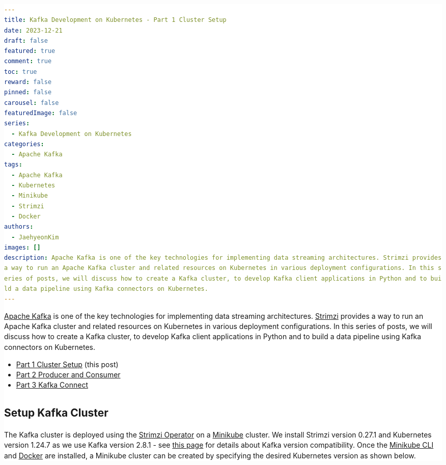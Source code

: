```yaml
---
title: Kafka Development on Kubernetes - Part 1 Cluster Setup
date: 2023-12-21
draft: false
featured: true
comment: true
toc: true
reward: false
pinned: false
carousel: false
featuredImage: false
series:
  - Kafka Development on Kubernetes
categories:
  - Apache Kafka
tags: 
  - Apache Kafka
  - Kubernetes
  - Minikube
  - Strimzi
  - Docker
authors:
  - JaehyeonKim
images: []
description: Apache Kafka is one of the key technologies for implementing data streaming architectures. Strimzi provides a way to run an Apache Kafka cluster and related resources on Kubernetes in various deployment configurations. In this series of posts, we will discuss how to create a Kafka cluster, to develop Kafka client applications in Python and to build a data pipeline using Kafka connectors on Kubernetes.
---
```


[Apache Kafka](https://kafka.apache.org/) is one of the key technologies for implementing data streaming architectures. [Strimzi](https://strimzi.io/) provides a way to run an Apache Kafka cluster and related resources on Kubernetes in various deployment configurations. In this series of posts, we will discuss how to create a Kafka cluster, to develop Kafka client applications in Python and to build a data pipeline using Kafka connectors on Kubernetes.

* [Part 1 Cluster Setup](#) (this post)
* [Part 2 Producer and Consumer](/blog/2024-01-04-kafka-development-on-k8s-part-2)
* [Part 3 Kafka Connect](/blog/2024-01-11-kafka-development-on-k8s-part-3)

## Setup Kafka Cluster

The Kafka cluster is deployed using the [Strimzi Operator](https://strimzi.io/) on a [Minikube](https://minikube.sigs.k8s.io/docs/) cluster. We install Strimzi version 0.27.1 and Kubernetes version 1.24.7 as we use Kafka version 2.8.1 - see [this page](https://strimzi.io/downloads/) for details about Kafka version compatibility. Once the [Minikube CLI](https://minikube.sigs.k8s.io/docs/start/) and [Docker](https://www.docker.com/) are installed, a Minikube cluster can be created by specifying the desired Kubernetes version as shown below.
